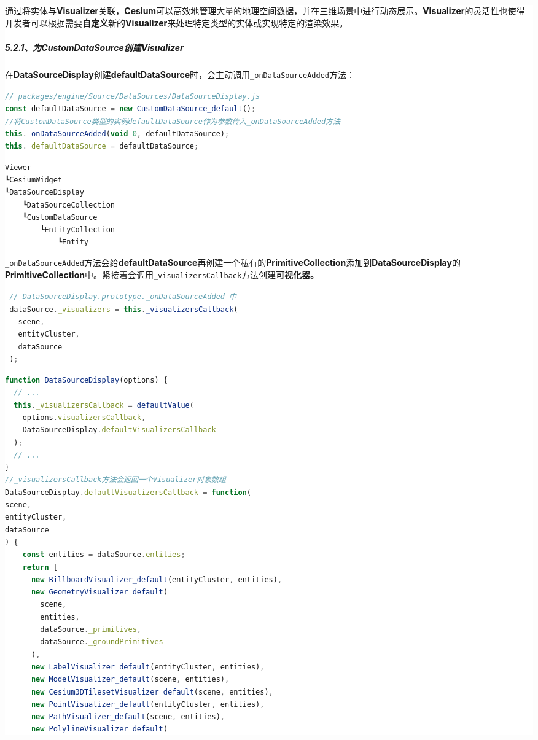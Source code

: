 通过将实体与**Visualizer**关联，**Cesium**可以高效地管理大量的地理空间数据，并在三维场景中进行动态展示。**Visualizer**的灵活性也使得开发者可以根据需要**自定义**新的**Visualizer**来处理特定类型的实体或实现特定的渲染效果。

##### 5.2.1、为CustomDataSource创建Visualizer

在**DataSourceDisplay**创建**defaultDataSource**时，会主动调用`_onDataSourceAdded`方法：

```js
// packages/engine/Source/DataSources/DataSourceDisplay.js
const defaultDataSource = new CustomDataSource_default();
//将CustomDataSource类型的实例defaultDataSource作为参数传入_onDataSourceAdded方法
this._onDataSourceAdded(void 0, defaultDataSource);
this._defaultDataSource = defaultDataSource;
```

```js
Viewer
┖CesiumWidget
┖DataSourceDisplay
	┖DataSourceCollection
	┖CustomDataSource
		┖EntityCollection
			┖Entity

```

`_onDataSourceAdded`方法会给**defaultDataSource**再创建一个私有的**PrimitiveCollection**添加到**DataSourceDisplay**的**PrimitiveCollection**中。紧接着会调用`_visualizersCallback`方法创建**可视化器。**

```js
 // DataSourceDisplay.prototype._onDataSourceAdded 中
 dataSource._visualizers = this._visualizersCallback(
   scene,
   entityCluster,
   dataSource
 );
```

```js
function DataSourceDisplay(options) {
  // ...
  this._visualizersCallback = defaultValue(
    options.visualizersCallback,
    DataSourceDisplay.defaultVisualizersCallback
  );
  // ...
}
//_visualizersCallback方法会返回一个Visualizer对象数组
DataSourceDisplay.defaultVisualizersCallback = function(
scene,
entityCluster,
dataSource
) {
    const entities = dataSource.entities;
    return [
      new BillboardVisualizer_default(entityCluster, entities),
      new GeometryVisualizer_default(
        scene,
        entities,
        dataSource._primitives,
        dataSource._groundPrimitives
      ),
      new LabelVisualizer_default(entityCluster, entities),
      new ModelVisualizer_default(scene, entities),
      new Cesium3DTilesetVisualizer_default(scene, entities),
      new PointVisualizer_default(entityCluster, entities),
      new PathVisualizer_default(scene, entities),
      new PolylineVisualizer_default(
```